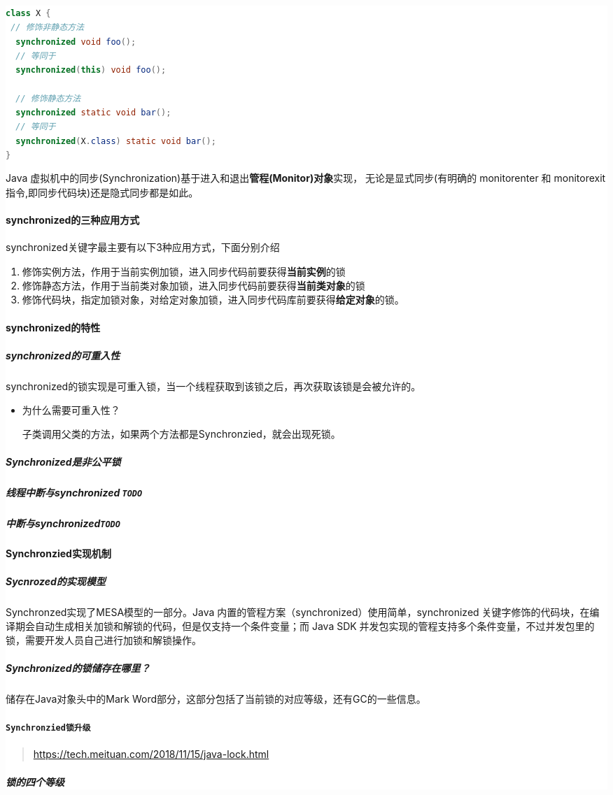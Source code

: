 ```java
class X {
 // 修饰非静态方法
  synchronized void foo();
  // 等同于
  synchronized(this) void foo();

  // 修饰静态方法
  synchronized static void bar();
  // 等同于
  synchronized(X.class) static void bar();     
}
```

Java 虚拟机中的同步(Synchronization)基于进入和退出**管程(Monitor)对象**实现， 无论是显式同步(有明确的 monitorenter 和 monitorexit 指令,即同步代码块)还是隐式同步都是如此。

#### synchronized的三种应用方式

synchronized关键字最主要有以下3种应用方式，下面分别介绍

1. 修饰实例方法，作用于当前实例加锁，进入同步代码前要获得**当前实例**的锁
2. 修饰静态方法，作用于当前类对象加锁，进入同步代码前要获得**当前类对象**的锁
3. 修饰代码块，指定加锁对象，对给定对象加锁，进入同步代码库前要获得**给定对象**的锁。

#### synchronized的特性

##### synchronized的可重入性

synchronized的锁实现是可重入锁，当一个线程获取到该锁之后，再次获取该锁是会被允许的。

- 为什么需要可重入性？

  子类调用父类的方法，如果两个方法都是Synchronzied，就会出现死锁。

##### Synchronized是非公平锁

##### 线程中断与synchronized `TODO`

##### 中断与synchronized`TODO`

#### Synchronzied实现机制

##### Sycnrozed的实现模型

Synchronzed实现了MESA模型的一部分。Java 内置的管程方案（synchronized）使用简单，synchronized 关键字修饰的代码块，在编译期会自动生成相关加锁和解锁的代码，但是仅支持一个条件变量；而 Java SDK 并发包实现的管程支持多个条件变量，不过并发包里的锁，需要开发人员自己进行加锁和解锁操作。

##### Synchronized的锁储存在哪里？

储存在Java对象头中的Mark Word部分，这部分包括了当前锁的对应等级，还有GC的一些信息。

#### `Synchronzied锁升级`

> https://tech.meituan.com/2018/11/15/java-lock.html

#####  锁的四个等级
